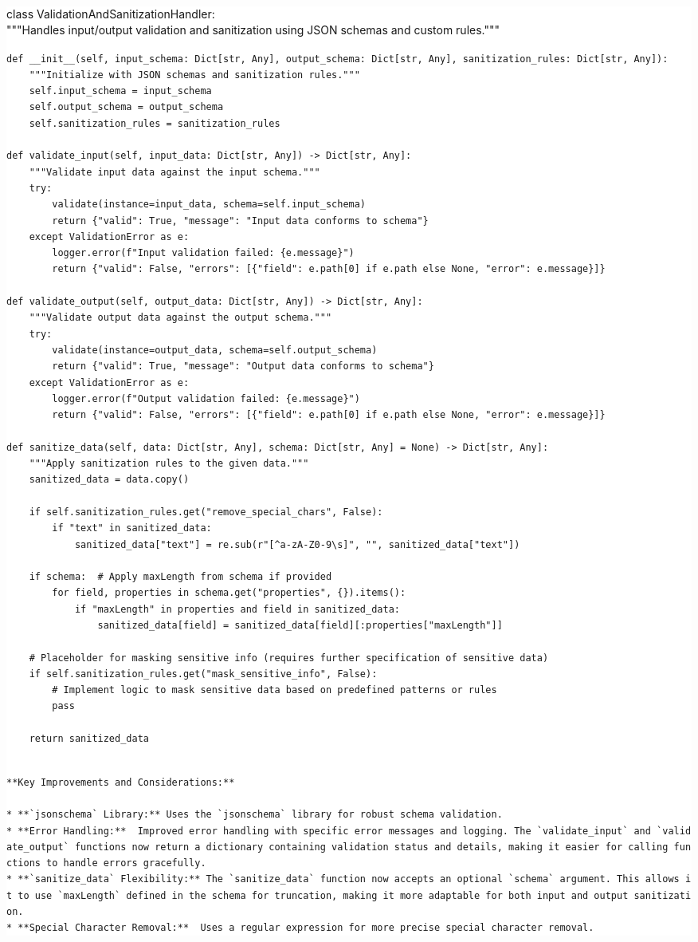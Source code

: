 class ValidationAndSanitizationHandler:  
    """Handles input/output validation and sanitization using JSON schemas and custom rules."""

    def __init__(self, input_schema: Dict[str, Any], output_schema: Dict[str, Any], sanitization_rules: Dict[str, Any]):
        """Initialize with JSON schemas and sanitization rules."""
        self.input_schema = input_schema
        self.output_schema = output_schema
        self.sanitization_rules = sanitization_rules

    def validate_input(self, input_data: Dict[str, Any]) -> Dict[str, Any]:
        """Validate input data against the input schema."""
        try:
            validate(instance=input_data, schema=self.input_schema)
            return {"valid": True, "message": "Input data conforms to schema"}
        except ValidationError as e:
            logger.error(f"Input validation failed: {e.message}")
            return {"valid": False, "errors": [{"field": e.path[0] if e.path else None, "error": e.message}]}

    def validate_output(self, output_data: Dict[str, Any]) -> Dict[str, Any]:
        """Validate output data against the output schema."""
        try:
            validate(instance=output_data, schema=self.output_schema)
            return {"valid": True, "message": "Output data conforms to schema"}
        except ValidationError as e:
            logger.error(f"Output validation failed: {e.message}")
            return {"valid": False, "errors": [{"field": e.path[0] if e.path else None, "error": e.message}]}

    def sanitize_data(self, data: Dict[str, Any], schema: Dict[str, Any] = None) -> Dict[str, Any]:
        """Apply sanitization rules to the given data."""
        sanitized_data = data.copy()

        if self.sanitization_rules.get("remove_special_chars", False):
            if "text" in sanitized_data:
                sanitized_data["text"] = re.sub(r"[^a-zA-Z0-9\s]", "", sanitized_data["text"])

        if schema:  # Apply maxLength from schema if provided
            for field, properties in schema.get("properties", {}).items():
                if "maxLength" in properties and field in sanitized_data:
                    sanitized_data[field] = sanitized_data[field][:properties["maxLength"]]

        # Placeholder for masking sensitive info (requires further specification of sensitive data)
        if self.sanitization_rules.get("mask_sensitive_info", False):
            # Implement logic to mask sensitive data based on predefined patterns or rules
            pass

        return sanitized_data

```

**Key Improvements and Considerations:**

* **`jsonschema` Library:** Uses the `jsonschema` library for robust schema validation.
* **Error Handling:**  Improved error handling with specific error messages and logging. The `validate_input` and `validate_output` functions now return a dictionary containing validation status and details, making it easier for calling functions to handle errors gracefully.
* **`sanitize_data` Flexibility:** The `sanitize_data` function now accepts an optional `schema` argument. This allows it to use `maxLength` defined in the schema for truncation, making it more adaptable for both input and output sanitization.
* **Special Character Removal:**  Uses a regular expression for more precise special character removal.
```